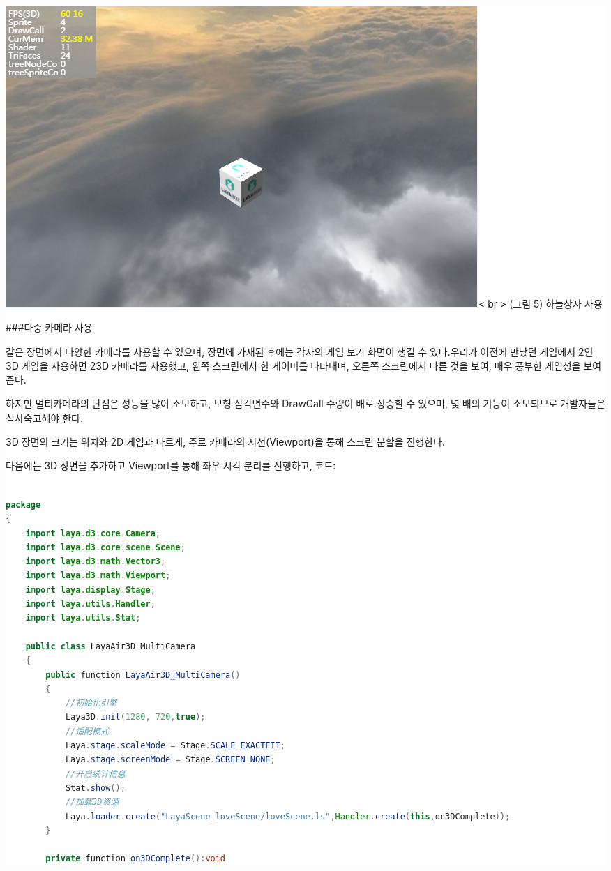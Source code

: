 
![图片5](img/5.png)< br > (그림 5) 하늘상자 사용



###다중 카메라 사용

같은 장면에서 다양한 카메라를 사용할 수 있으며, 장면에 가재된 후에는 각자의 게임 보기 화면이 생길 수 있다.우리가 이전에 만났던 게임에서 2인3D 게임을 사용하면 23D 카메라를 사용했고, 왼쪽 스크린에서 한 게이머를 나타내며, 오른쪽 스크린에서 다른 것을 보여, 매우 풍부한 게임성을 보여 준다.

하지만 멀티카메라의 단점은 성능을 많이 소모하고, 모형 삼각면수와 DrawCall 수량이 배로 상승할 수 있으며, 몇 배의 기능이 소모되므로 개발자들은 심사숙고해야 한다.

3D 장면의 크기는 위치와 2D 게임과 다르게, 주로 카메라의 시선(Viewport)을 통해 스크린 분할을 진행한다.

다음에는 3D 장면을 추가하고 Viewport를 통해 좌우 시각 분리를 진행하고, 코드:


```java

package
{
	import laya.d3.core.Camera;
	import laya.d3.core.scene.Scene;
	import laya.d3.math.Vector3;
	import laya.d3.math.Viewport;
	import laya.display.Stage;
	import laya.utils.Handler;
	import laya.utils.Stat;

	public class LayaAir3D_MultiCamera
	{
		public function LayaAir3D_MultiCamera()
		{
			//初始化引擎
			Laya3D.init(1280, 720,true);
			//适配模式
			Laya.stage.scaleMode = Stage.SCALE_EXACTFIT;
			Laya.stage.screenMode = Stage.SCREEN_NONE;
			//开启统计信息
			Stat.show();			
			//加载3D资源
			Laya.loader.create("LayaScene_loveScene/loveScene.ls",Handler.create(this,on3DComplete));
		}
		
		private function on3DComplete():void
```